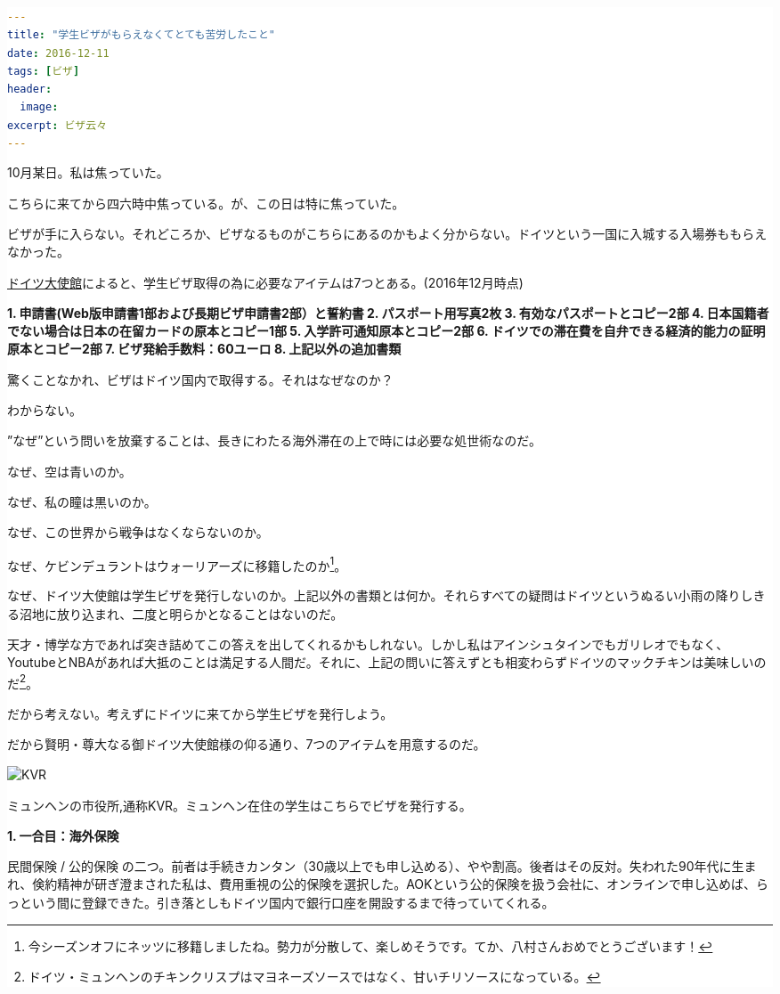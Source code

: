 ```yaml
---
title: "学生ビザがもらえなくてとても苦労したこと"
date: 2016-12-11
tags: [ビザ]
header:
  image:
excerpt: ビザ云々
---
```


10月某日。私は焦っていた。

こちらに来てから四六時中焦っている。が、この日は特に焦っていた。

ビザが手に入らない。それどころか、ビザなるものがこちらにあるのかもよく分からない。ドイツという一国に入城する入場券ももらえなかった。

[ドイツ大使館](https://japan.diplo.de/Vertretung/japan/ja/03-konsular-und-visainformationen/031-visa/Studium.html)によると、学生ビザ取得の為に必要なアイテムは7つとある。(2016年12月時点)

**1. 申請書(Web版申請書1部および長期ビザ申請書2部）と誓約書
2. パスポート用写真2枚
3. 有効なパスポートとコピー2部
4. 日本国籍者でない場合は日本の在留カードの原本とコピー1部
5. 入学許可通知原本とコピー2部
6. ドイツでの滞在費を自弁できる経済的能力の証明原本とコピー2部
7. ビザ発給手数料：60ユーロ
8. 上記以外の追加書類**

驚くことなかれ、ビザはドイツ国内で取得する。それはなぜなのか？

わからない。

”なぜ”という問いを放棄することは、長きにわたる海外滞在の上で時には必要な処世術なのだ。

なぜ、空は青いのか。

なぜ、私の瞳は黒いのか。

なぜ、この世界から戦争はなくならないのか。

なぜ、ケビンデュラントはウォーリアーズに移籍したのか[^2]。

なぜ、ドイツ大使館は学生ビザを発行しないのか。上記以外の書類とは何か。それらすべての疑問はドイツというぬるい小雨の降りしきる沼地に放り込まれ、二度と明らかとなることはないのだ。

天才・博学な方であれば突き詰めてこの答えを出してくれるかもしれない。しかし私はアインシュタインでもガリレオでもなく、YoutubeとNBAがあれば大抵のことは満足する人間だ。それに、上記の問いに答えずとも相変わらずドイツのマックチキンは美味しいのだ[^1]。

だから考えない。考えずにドイツに来てから学生ビザを発行しよう。

だから賢明・尊大なる御ドイツ大使館様の仰る通り、7つのアイテムを用意するのだ。

![KVR](/images/student-visa/IMGP1091.JPG "なぜ、自転車の文字があるのか、それもわからない。")

ミュンヘンの市役所,通称KVR。ミュンヘン在住の学生はこちらでビザを発行する。

**1. 一合目：海外保険**

民間保険 / 公的保険 の二つ。前者は手続きカンタン（30歳以上でも申し込める）、やや割高。後者はその反対。失われた90年代に生まれ、倹約精神が研ぎ澄まされた私は、費用重視の公的保険を選択した。AOKという公的保険を扱う会社に、オンラインで申し込めば、らっという間に登録できた。引き落としもドイツ国内で銀行口座を開設するまで待っていてくれる。


[^1]: ドイツ・ミュンヘンのチキンクリスプはマヨネーズソースではなく、甘いチリソースになっている。
[^2]: 今シーズンオフにネッツに移籍しましたね。勢力が分散して、楽しめそうです。てか、八村さんおめでとうございます！